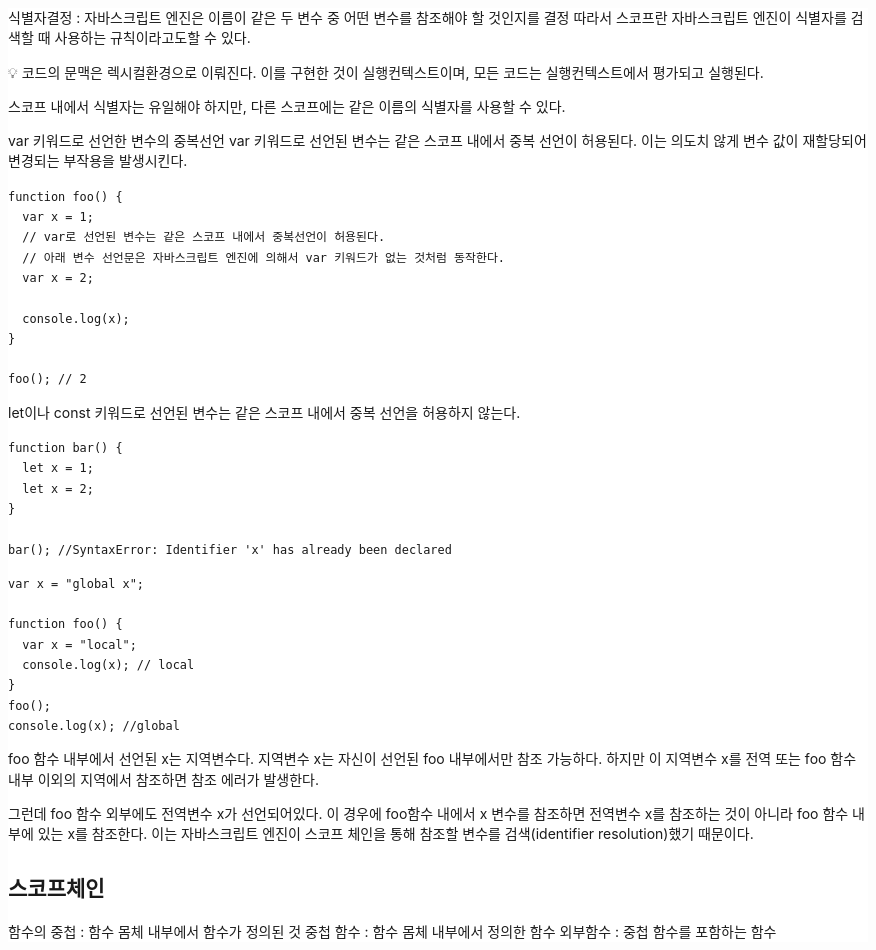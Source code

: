 식별자결정 : 자바스크립트 엔진은 이름이 같은 두 변수 중 어떤 변수를 참조해야 할 것인지를 결정
따라서 스코프란 자바스크립트 엔진이 식별자를 검색할 때 사용하는 규칙이라고도할 수 있다.

💡 코드의 문맥은 렉시컬환경으로 이뤄진다. 이를 구현한 것이 실행컨텍스트이며, 모든 코드는 실행컨텍스트에서 평가되고 실행된다.

스코프 내에서 식별자는 유일해야 하지만, 다른 스코프에는 같은 이름의 식별자를 사용할 수 있다.


var 키워드로 선언한 변수의 중복선언 var 키워드로 선언된 변수는 같은 스코프 내에서 중복 선언이 허용된다. 이는 의도치 않게 변수 값이 재할당되어 변경되는 부작용을 발생시킨다.

```
function foo() {
  var x = 1;
  // var로 선언된 변수는 같은 스코프 내에서 중복선언이 허용된다.
  // 아래 변수 선언문은 자바스크립트 엔진에 의해서 var 키워드가 없는 것처럼 동작한다.
  var x = 2;

  console.log(x);
}

foo(); // 2
```

let이나 const 키워드로 선언된 변수는 같은 스코프 내에서 중복 선언을 허용하지 않는다.

```
function bar() {
  let x = 1;
  let x = 2;
}

bar(); //SyntaxError: Identifier 'x' has already been declared
```

```
var x = "global x";

function foo() {
  var x = "local";
  console.log(x); // local
}
foo();
console.log(x); //global
```

foo 함수 내부에서 선언된 x는 지역변수다. 지역변수 x는 자신이 선언된 foo 내부에서만 참조 가능하다. 하지만 이 지역변수 x를 전역 또는 foo 함수 내부 이외의 지역에서 참조하면 참조 에러가 발생한다.

그런데 foo 함수 외부에도 전역변수 x가 선언되어있다. 이 경우에 foo함수 내에서 x 변수를 참조하면 전역변수 x를 참조하는 것이 아니라 foo 함수 내부에 있는 x를 참조한다. 이는 자바스크립트 엔진이 스코프 체인을 통해 참조할 변수를 검색(identifier resolution)했기 때문이다.


## 스코프체인

함수의 중첩 : 함수 몸체 내부에서 함수가 정의된 것
중첩 함수 : 함수 몸체 내부에서 정의한 함수
외부함수 : 중첩 함수를 포함하는 함수
